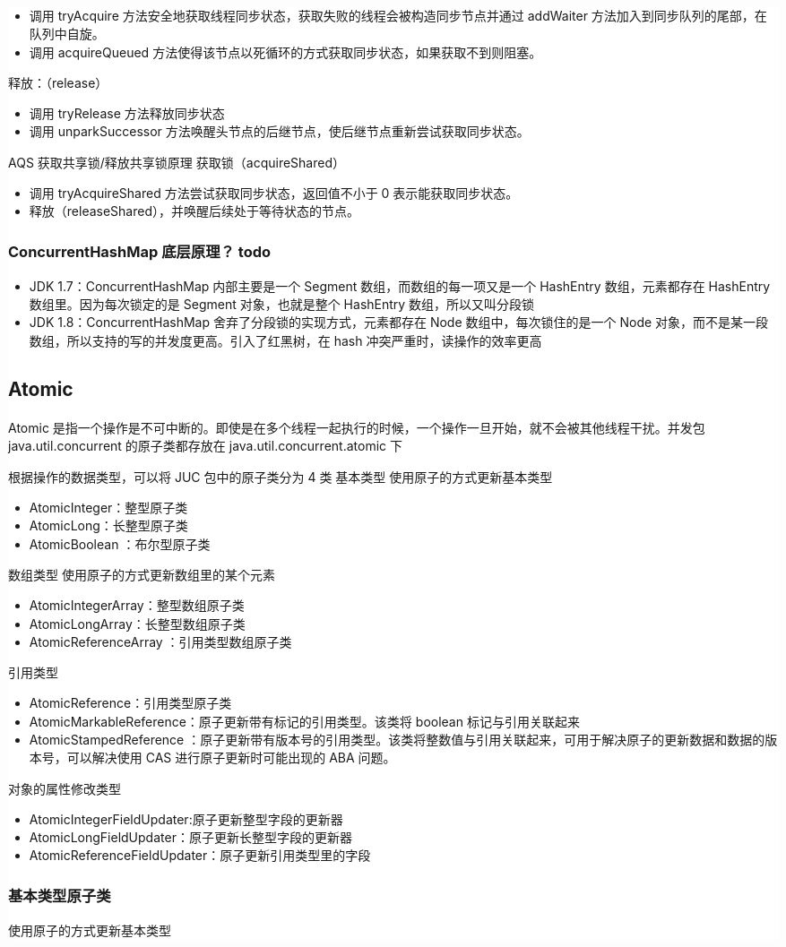 -   调用 tryAcquire 方法安全地获取线程同步状态，获取失败的线程会被构造同步节点并通过 addWaiter 方法加入到同步队列的尾部，在队列中自旋。
-   调用 acquireQueued 方法使得该节点以死循环的方式获取同步状态，如果获取不到则阻塞。

释放：（release）

-   调用 tryRelease 方法释放同步状态
-   调用 unparkSuccessor 方法唤醒头节点的后继节点，使后继节点重新尝试获取同步状态。

AQS 获取共享锁/释放共享锁原理
获取锁（acquireShared）

-   调用 tryAcquireShared 方法尝试获取同步状态，返回值不小于 0 表示能获取同步状态。
-   释放（releaseShared），并唤醒后续处于等待状态的节点。

### ConcurrentHashMap 底层原理？ todo

-   JDK 1.7：ConcurrentHashMap 内部主要是一个 Segment 数组，而数组的每一项又是一个 HashEntry 数组，元素都存在 HashEntry 数组里。因为每次锁定的是 Segment 对象，也就是整个 HashEntry 数组，所以又叫分段锁
-   JDK 1.8：ConcurrentHashMap 舍弃了分段锁的实现方式，元素都存在 Node 数组中，每次锁住的是一个 Node 对象，而不是某一段数组，所以支持的写的并发度更高。引入了红黑树，在 hash 冲突严重时，读操作的效率更高

## Atomic

Atomic 是指一个操作是不可中断的。即使是在多个线程一起执行的时候，一个操作一旦开始，就不会被其他线程干扰。并发包 java.util.concurrent 的原子类都存放在 java.util.concurrent.atomic 下

根据操作的数据类型，可以将 JUC 包中的原子类分为 4 类
基本类型
使用原子的方式更新基本类型

-   AtomicInteger：整型原子类
-   AtomicLong：长整型原子类
-   AtomicBoolean ：布尔型原子类

数组类型
使用原子的方式更新数组里的某个元素

-   AtomicIntegerArray：整型数组原子类
-   AtomicLongArray：长整型数组原子类
-   AtomicReferenceArray ：引用类型数组原子类

引用类型

-   AtomicReference：引用类型原子类
-   AtomicMarkableReference：原子更新带有标记的引用类型。该类将 boolean 标记与引用关联起来
-   AtomicStampedReference ：原子更新带有版本号的引用类型。该类将整数值与引用关联起来，可用于解决原子的更新数据和数据的版本号，可以解决使用 CAS 进行原子更新时可能出现的 ABA 问题。

对象的属性修改类型

-   AtomicIntegerFieldUpdater:原子更新整型字段的更新器
-   AtomicLongFieldUpdater：原子更新长整型字段的更新器
-   AtomicReferenceFieldUpdater：原子更新引用类型里的字段

### 基本类型原子类

使用原子的方式更新基本类型
